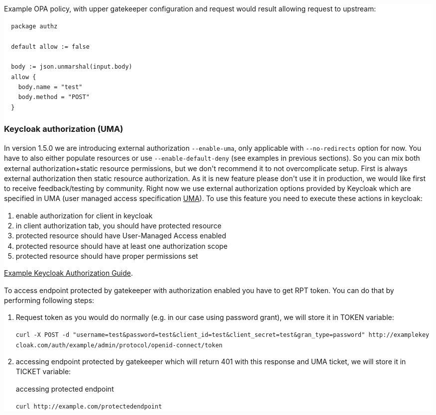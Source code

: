 Example OPA policy, with upper gatekeeper configuration and request would result allowing request to upstream:

```
  package authz

  default allow := false

  body := json.unmarshal(input.body)
  allow {
    body.name = "test"
    body.method = "POST"
  }
```

### Keycloak authorization (UMA)

In version 1.5.0 we are introducing external authorization `--enable-uma`, only applicable with `--no-redirects` option for now.
You have to also either populate resources or use `--enable-default-deny` (see examples in previous sections). So you can mix both external authorization+static resource permissions, but
we don't recommend it to not overcomplicate setup. First is always external authorization then static resource authorization.
As it is new feature please don't use it in production, we would like first to receive feedback/testing by community. 
Right now we use external authorization options provided by Keycloak which are specified in UMA (user managed access specification [UMA](https://www.riskinsight-wavestone.com/en/2018/09/demystifying-uma2/)).
To use this feature you need to execute these actions in keycloak:

1. enable authorization for client in keycloak
2. in client authorization tab, you should have protected resource
3. protected resource should have User-Managed Access enabled
4. protected resource should have at least one authorization scope
5. protected resource should have proper permissions set

[Example Keycloak Authorization Guide](https://gruchalski.com/posts/2020-09-05-introduction-to-keycloak-authorization-services/).

To access endpoint protected by gatekeeper with authorization enabled you have to get RPT token.
You can do that by performing following steps:

1. Request token as you would do normally (e.g. in our case using password grant), we will store it in TOKEN variable:

    ```
    curl -X POST -d "username=test&password=test&client_id=test&client_secret=test&gran_type=password" http://examplekeycloak.com/auth/example/admin/protocol/openid-connect/token
    ```

2. accessing endpoint protected by gatekeeper which will return 401 with this response and UMA ticket, we will store it in TICKET variable:

    accessing protected endpoint

    ```
    curl http://example.com/protectedendpoint
    ```
